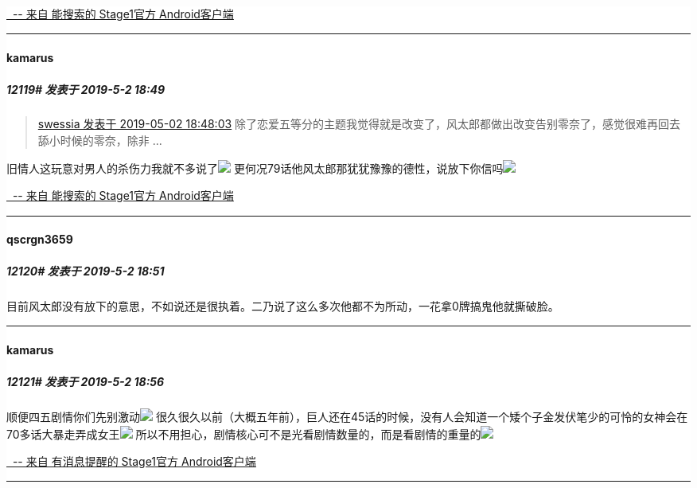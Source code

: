 [  -- 来自 能搜索的 Stage1官方 Android客户端](https://www.coolapk.com/apk/140634)







*****

####  kamarus  
##### 12119#       发表于 2019-5-2 18:49



<blockquote><a href="httphttps://bbs.saraba1st.com/2b/forum.php?mod=redirect&amp;goto=findpost&amp;pid=43543962&amp;ptid=1552818" target="_blank">swessia 发表于 2019-05-02 18:48:03</a>
除了恋爱五等分的主题我觉得就是改变了，风太郎都做出改变告别零奈了，感觉很难再回去舔小时候的零奈，除非 ...</blockquote>旧情人这玩意对男人的杀伤力我就不多说了<img src="https://static.saraba1st.com/image/smiley/face2017/037.png" referrerpolicy="no-referrer">
更何况79话他风太郎那犹犹豫豫的德性，说放下你信吗<img src="https://static.saraba1st.com/image/smiley/face2017/068.png" referrerpolicy="no-referrer">

[  -- 来自 能搜索的 Stage1官方 Android客户端](https://www.coolapk.com/apk/140634)







*****

####  qscrgn3659  
##### 12120#       发表于 2019-5-2 18:51




目前风太郎没有放下的意思，不如说还是很执着。二乃说了这么多次他都不为所动，一花拿0牌搞鬼他就撕破脸。







*****

####  kamarus  
##### 12121#       发表于 2019-5-2 18:56




顺便四五剧情你们先别激动<img src="https://static.saraba1st.com/image/smiley/face2017/037.png" referrerpolicy="no-referrer">
很久很久以前（大概五年前），巨人还在45话的时候，没有人会知道一个矮个子金发伏笔少的可怜的女神会在70多话大暴走弄成女王<img src="https://static.saraba1st.com/image/smiley/face2017/037.png" referrerpolicy="no-referrer">
所以不用担心，剧情核心可不是光看剧情数量的，而是看剧情的重量的<img src="https://static.saraba1st.com/image/smiley/face2017/037.png" referrerpolicy="no-referrer">

[  -- 来自 有消息提醒的 Stage1官方 Android客户端](https://www.coolapk.com/apk/140634)







*****
